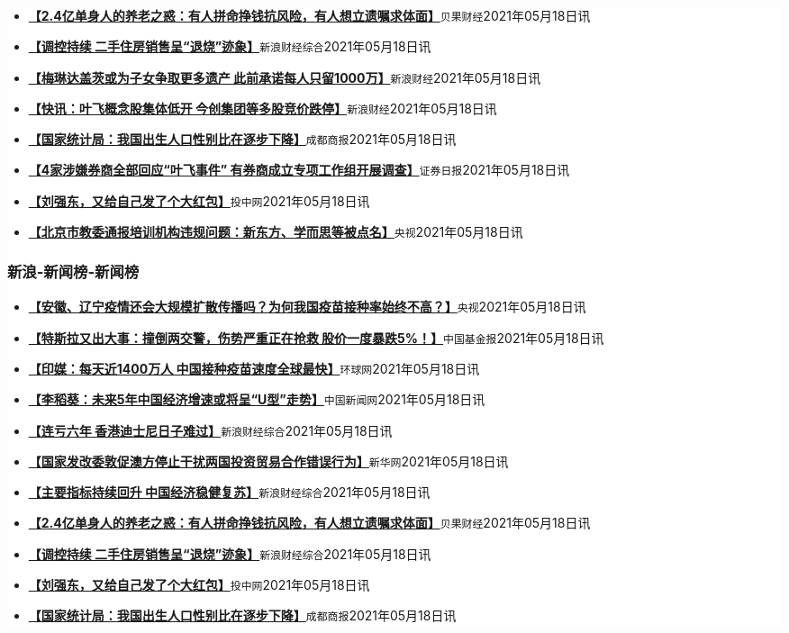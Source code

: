- [**【2.4亿单身人的养老之惑：有人拼命挣钱抗风险，有人想立遗嘱求体面】**](https://finance.sina.com.cn/jjxw/2021-05-18/doc-ikmxzfmm3119535.shtml)`贝果财经`2021年05月18日讯 

- [**【调控持续 二手住房销售呈“退烧”迹象】**](https://finance.sina.com.cn/chanjing/cyxw/2021-05-18/doc-ikmxzfmm3038983.shtml)`新浪财经综合`2021年05月18日讯 

- [**【梅琳达盖茨或为子女争取更多遗产 此前承诺每人只留1000万】**](https://finance.sina.com.cn/stock/usstock/c/2021-05-18/doc-ikmyaawc5934302.shtml)`新浪财经`2021年05月18日讯 

- [**【快讯：叶飞概念股集体低开 今创集团等多股竞价跌停】**](https://finance.sina.com.cn/stock/gujiayidong/2021-05-18/doc-ikmxzfmm3091773.shtml)`新浪财经`2021年05月18日讯 

- [**【国家统计局：我国出生人口性别比在逐步下降】**](https://finance.sina.com.cn/china/2021-05-18/doc-ikmxzfmm3046777.shtml)`成都商报`2021年05月18日讯 

- [**【4家涉嫌券商全部回应“叶飞事件” 有券商成立专项工作组开展调查】**](https://finance.sina.com.cn/chanjing/cyxw/2021-05-18/doc-ikmxzfmm3066394.shtml)`证券日报`2021年05月18日讯 

- [**【刘强东，又给自己发了个大红包】**](https://finance.sina.com.cn/chanjing/gsnews/2021-05-18/doc-ikmyaawc5967654.shtml)`投中网`2021年05月18日讯 

- [**【北京市教委通报培训机构违规问题：新东方、学而思等被点名】**](https://finance.sina.com.cn/chanjing/gsnews/2021-05-18/doc-ikmyaawc5904770.shtml)`央视`2021年05月18日讯 

### 新浪-新闻榜-新闻榜

- [**【安徽、辽宁疫情还会大规模扩散传播吗？为何我国疫苗接种率始终不高？】**](https://finance.sina.com.cn/china/gncj/2021-05-18/doc-ikmyaawc5921797.shtml)`央视`2021年05月18日讯 

- [**【特斯拉又出大事：撞倒两交警，伤势严重正在抢救 股价一度暴跌5%！】**](https://finance.sina.com.cn/chanjing/gsnews/2021-05-18/doc-ikmyaawc5935122.shtml)`中国基金报`2021年05月18日讯 

- [**【印媒：每天近1400万人 中国接种疫苗速度全球最快】**](https://finance.sina.com.cn/china/gncj/2021-05-18/doc-ikmyaawc5920300.shtml)`环球网`2021年05月18日讯 

- [**【李稻葵：未来5年中国经济增速或将呈“U型”走势】**](https://finance.sina.com.cn/roll/2021-05-18/doc-ikmyaawc6014143.shtml)`中国新闻网`2021年05月18日讯 

- [**【连亏六年 香港迪士尼日子难过】**](https://finance.sina.com.cn/chanjing/gsnews/2021-05-18/doc-ikmxzfmm3038944.shtml)`新浪财经综合`2021年05月18日讯 

- [**【国家发改委敦促澳方停止干扰两国投资贸易合作错误行为】**](https://finance.sina.com.cn/china/2021-05-18/doc-ikmyaawc5977854.shtml)`新华网`2021年05月18日讯 

- [**【主要指标持续回升 中国经济稳健复苏】**](https://finance.sina.com.cn/roll/2021-05-18/doc-ikmxzfmm3039009.shtml)`新浪财经综合`2021年05月18日讯 

- [**【2.4亿单身人的养老之惑：有人拼命挣钱抗风险，有人想立遗嘱求体面】**](https://finance.sina.com.cn/jjxw/2021-05-18/doc-ikmxzfmm3119535.shtml)`贝果财经`2021年05月18日讯 

- [**【调控持续 二手住房销售呈“退烧”迹象】**](https://finance.sina.com.cn/chanjing/cyxw/2021-05-18/doc-ikmxzfmm3038983.shtml)`新浪财经综合`2021年05月18日讯 

- [**【刘强东，又给自己发了个大红包】**](https://finance.sina.com.cn/chanjing/gsnews/2021-05-18/doc-ikmyaawc5967654.shtml)`投中网`2021年05月18日讯 

- [**【国家统计局：我国出生人口性别比在逐步下降】**](https://finance.sina.com.cn/china/2021-05-18/doc-ikmxzfmm3046777.shtml)`成都商报`2021年05月18日讯 
